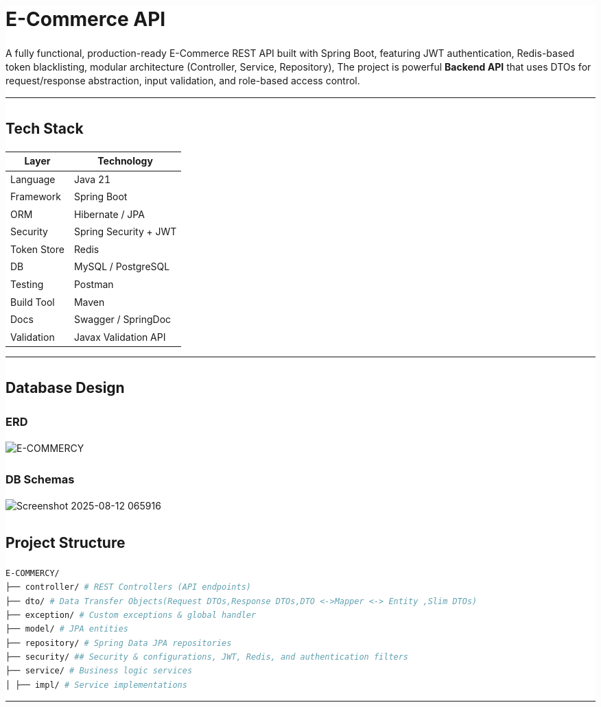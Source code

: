 #  E-Commerce API

A fully functional, production-ready E-Commerce REST API built with Spring Boot, featuring JWT authentication, Redis-based token blacklisting, modular architecture (Controller, Service, Repository), The project is powerful **Backend API** that uses DTOs for request/response abstraction, input validation, and role-based access control.

---

##  Tech Stack

| Layer         | Technology                                  |
|---------------|---------------------------------------------|
| Language      | Java 21                                     |
| Framework     | Spring Boot                                 |
| ORM           | Hibernate / JPA                             |
| Security      | Spring Security + JWT                       |
| Token Store   | Redis                                       |
| DB            | MySQL / PostgreSQL                          |
| Testing       | Postman                         |
| Build Tool    | Maven                                       |
| Docs          | Swagger / SpringDoc                         |
| Validation    | Javax Validation API                        |

---

##  Database Design

### ERD
<img width="1753" height="1361" alt="E-COMMERCY" src="https://github.com/user-attachments/assets/703a1eae-556a-45ce-a073-68164226601e" />

### DB Schemas
<img width="1268" height="831" alt="Screenshot 2025-08-12 065916" src="https://github.com/user-attachments/assets/bd974bf2-1b8c-4405-af6b-13c24975aba7" />

##  Project Structure
```bash
E-COMMERCY/
├── controller/ # REST Controllers (API endpoints)
├── dto/ # Data Transfer Objects(Request DTOs,Response DTOs,DTO <->Mapper <-> Entity ,Slim DTOs)
├── exception/ # Custom exceptions & global handler
├── model/ # JPA entities
├── repository/ # Spring Data JPA repositories
├── security/ ## Security & configurations, JWT, Redis, and authentication filters
├── service/ # Business logic services
│ ├── impl/ # Service implementations
```

---